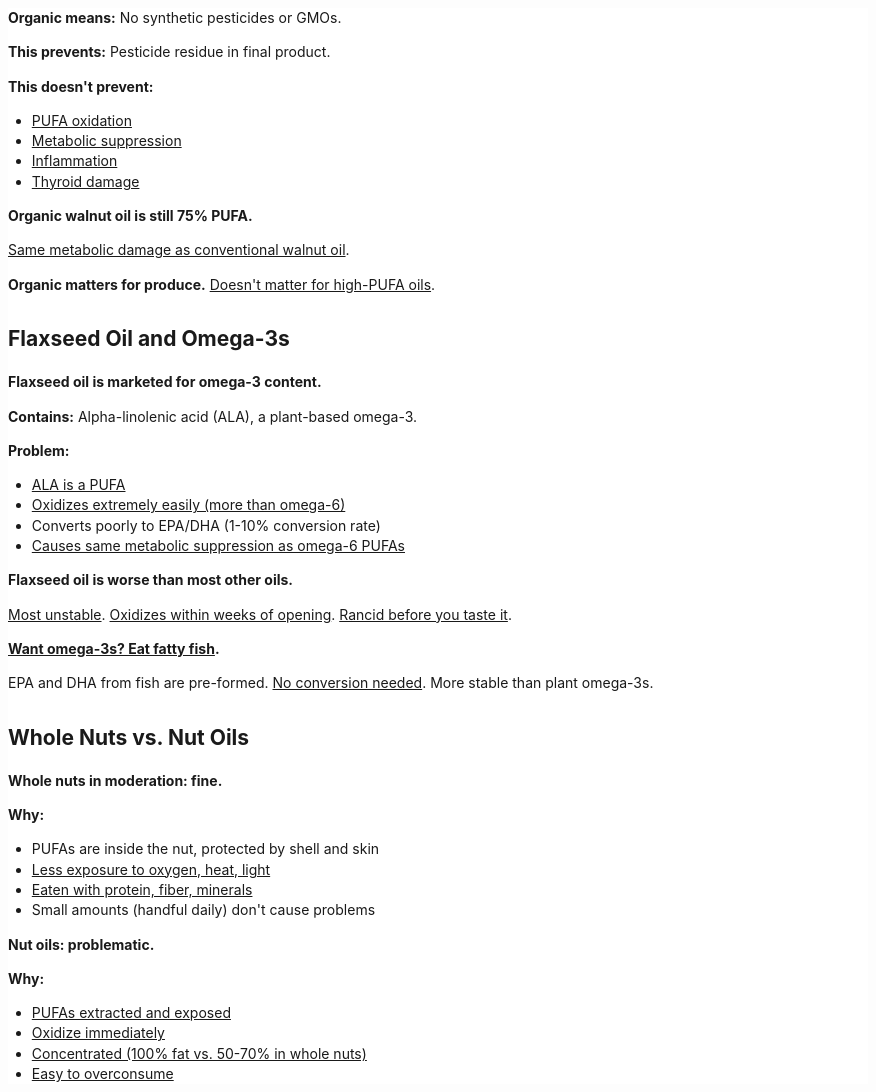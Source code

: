 **Organic means:**
No synthetic pesticides or GMOs.

**This prevents:**
Pesticide residue in final product.

**This doesn't prevent:**
- [PUFA oxidation](/blog/pufas-oxidative-stress)
- [Metabolic suppression](/blog/seed-oils-and-thyroid)
- [Inflammation](/blog/pufas-inflammation)
- [Thyroid damage](/blog/seed-oils-and-thyroid)

**Organic walnut oil is still 75% PUFA.**

[Same metabolic damage as conventional walnut oil](/blog/seven-day-pufa-purge).

**Organic matters for produce.** [Doesn't matter for high-PUFA oils](/blog/reading-food-labels).

## Flaxseed Oil and Omega-3s

**Flaxseed oil is marketed for omega-3 content.**

**Contains:**
Alpha-linolenic acid (ALA), a plant-based omega-3.

**Problem:**
- [ALA is a PUFA](/blog/pufas-vs-saturated-fat)
- [Oxidizes extremely easily (more than omega-6)](/blog/pufas-oxidative-stress)
- Converts poorly to EPA/DHA (1-10% conversion rate)
- [Causes same metabolic suppression as omega-6 PUFAs](/blog/seed-oils-and-thyroid)

**Flaxseed oil is worse than most other oils.**

[Most unstable](/blog/pufas-oxidative-stress). [Oxidizes within weeks of opening](/blog/reading-food-labels). [Rancid before you taste it](/blog/pufas-inflammation).

**[Want omega-3s? Eat fatty fish](/blog/meal-planning).**

EPA and DHA from fish are pre-formed. [No conversion needed](/blog/pufas-vs-saturated-fat). More stable than plant omega-3s.

## Whole Nuts vs. Nut Oils

**Whole nuts in moderation: fine.**

**Why:**
- PUFAs are inside the nut, protected by shell and skin
- [Less exposure to oxygen, heat, light](/blog/pufas-oxidative-stress)
- [Eaten with protein, fiber, minerals](/blog/meal-planning)
- Small amounts (handful daily) don't cause problems

**Nut oils: problematic.**

**Why:**
- [PUFAs extracted and exposed](/blog/pufas-oxidative-stress)
- [Oxidize immediately](/blog/pufas-inflammation)
- [Concentrated (100% fat vs. 50-70% in whole nuts)](/blog/reading-food-labels)
- [Easy to overconsume](/blog/cooking-basics)
